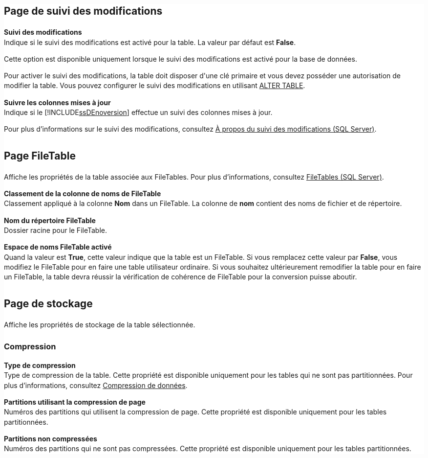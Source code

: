 ##  <a name="ChangeTracking"></a> Page de suivi des modifications  
 **Suivi des modifications**  
 Indique si le suivi des modifications est activé pour la table. La valeur par défaut est **False**.  
  
 Cette option est disponible uniquement lorsque le suivi des modifications est activé pour la base de données.  
  
 Pour activer le suivi des modifications, la table doit disposer d'une clé primaire et vous devez posséder une autorisation de modifier la table. Vous pouvez configurer le suivi des modifications en utilisant [ALTER TABLE](../../t-sql/statements/alter-table-transact-sql.md).  
  
 **Suivre les colonnes mises à jour**  
 Indique si le [!INCLUDE[ssDEnoversion](../../includes/ssdenoversion-md.md)] effectue un suivi des colonnes mises à jour.  
  
 Pour plus d’informations sur le suivi des modifications, consultez [À propos du suivi des modifications &#40;SQL Server&#41;](../../relational-databases/track-changes/about-change-tracking-sql-server.md).  
  
##  <a name="FileTable"></a> Page FileTable  
 Affiche les propriétés de la table associée aux FileTables. Pour plus d’informations, consultez [FileTables &#40;SQL Server&#41;](../../relational-databases/blob/filetables-sql-server.md).  
  
 **Classement de la colonne de noms de FileTable**  
 Classement appliqué à la colonne **Nom** dans un FileTable. La colonne de **nom** contient des noms de fichier et de répertoire.  
  
 **Nom du répertoire FileTable**  
 Dossier racine pour le FileTable.  
  
 **Espace de noms FileTable activé**  
 Quand la valeur est **True**, cette valeur indique que la table est un FileTable. Si vous remplacez cette valeur par **False**, vous modifiez le FileTable pour en faire une table utilisateur ordinaire. Si vous souhaitez ultérieurement remodifier la table pour en faire un FileTable, la table devra réussir la vérification de cohérence de FileTable pour la conversion puisse aboutir.  
  
##  <a name="Storage"></a> Page de stockage  
 Affiche les propriétés de stockage de la table sélectionnée.  
  
### <a name="compression"></a>Compression  
 **Type de compression**  
 Type de compression de la table. Cette propriété est disponible uniquement pour les tables qui ne sont pas partitionnées. Pour plus d’informations, consultez [Compression de données](../../relational-databases/data-compression/data-compression.md).  
  
 **Partitions utilisant la compression de page**  
 Numéros des partitions qui utilisent la compression de page. Cette propriété est disponible uniquement pour les tables partitionnées.  
  
 **Partitions non compressées**  
 Numéros des partitions qui ne sont pas compressées. Cette propriété est disponible uniquement pour les tables partitionnées.  
  